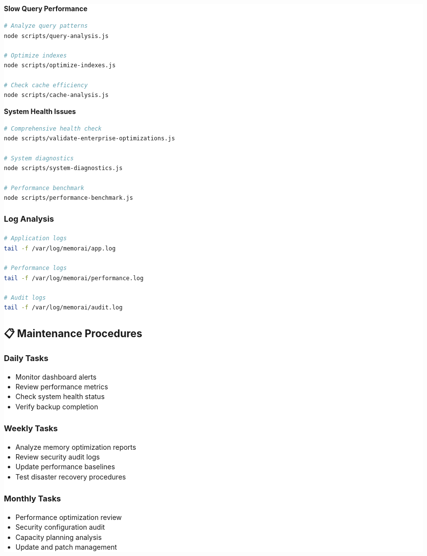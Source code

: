 **Slow Query Performance**
```bash
# Analyze query patterns
node scripts/query-analysis.js

# Optimize indexes
node scripts/optimize-indexes.js

# Check cache efficiency
node scripts/cache-analysis.js
```

**System Health Issues**
```bash
# Comprehensive health check
node scripts/validate-enterprise-optimizations.js

# System diagnostics
node scripts/system-diagnostics.js

# Performance benchmark
node scripts/performance-benchmark.js
```

### Log Analysis
```bash
# Application logs
tail -f /var/log/memorai/app.log

# Performance logs
tail -f /var/log/memorai/performance.log

# Audit logs
tail -f /var/log/memorai/audit.log
```

## 📋 Maintenance Procedures

### Daily Tasks
- Monitor dashboard alerts
- Review performance metrics
- Check system health status
- Verify backup completion

### Weekly Tasks
- Analyze memory optimization reports
- Review security audit logs
- Update performance baselines
- Test disaster recovery procedures

### Monthly Tasks
- Performance optimization review
- Security configuration audit
- Capacity planning analysis
- Update and patch management
